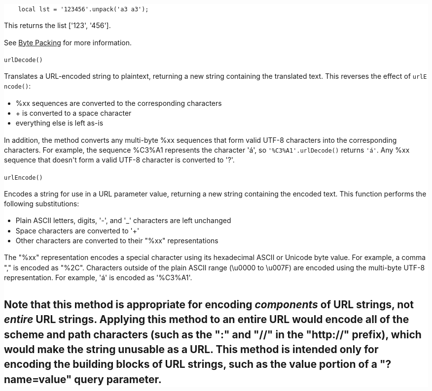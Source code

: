 ```
    local lst = '123456'.unpack('a3 a3');
```

This returns the list \['123', '456'\].

See [Byte Packing](pack.html) for more information.



<span id="urlDecode"></span>

`urlDecode()`



Translates a URL-encoded string to plaintext, returning a new string
containing the translated text. This reverses the effect of
`urlEncode()`:

- %xx sequences are converted to the corresponding characters
- \+ is converted to a space character
- everything else is left as-is

In addition, the method converts any multi-byte %xx sequences that form
valid UTF-8 characters into the corresponding characters. For example,
the sequence %C3%A1 represents the character 'á', so
`'%C3%A1'.urlDecode()` returns
`'á'`. Any %xx sequence that doesn't form a
valid UTF-8 character is converted to '?'.



<span id="urlEncode"></span>

`urlEncode()`



Encodes a string for use in a URL parameter value, returning a new
string containing the encoded text. This function performs the following
substitutions:

- Plain ASCII letters, digits, '-', and '\_' characters are left
  unchanged
- Space characters are converted to '+'
- Other characters are converted to their "%xx" representations

The "%xx" representation encodes a special character using its
hexadecimal ASCII or Unicode byte value. For example, a comma "," is
encoded as "%2C". Characters outside of the plain ASCII range (\u0000 to
\u007F) are encoded using the multi-byte UTF-8 representation. For
example, 'á' is encoded as '%C3%A1'.

Note that this method is appropriate for encoding *components* of URL
strings, not *entire* URL strings. Applying this method to an entire URL
would encode all of the scheme and path characters (such as the ":" and
"//" in the "http://" prefix), which would make the string unusable as a
URL. This method is intended only for encoding the building blocks of
URL strings, such as the value portion of a "?name=value" query
parameter.
------------------------------------------------------------------------
